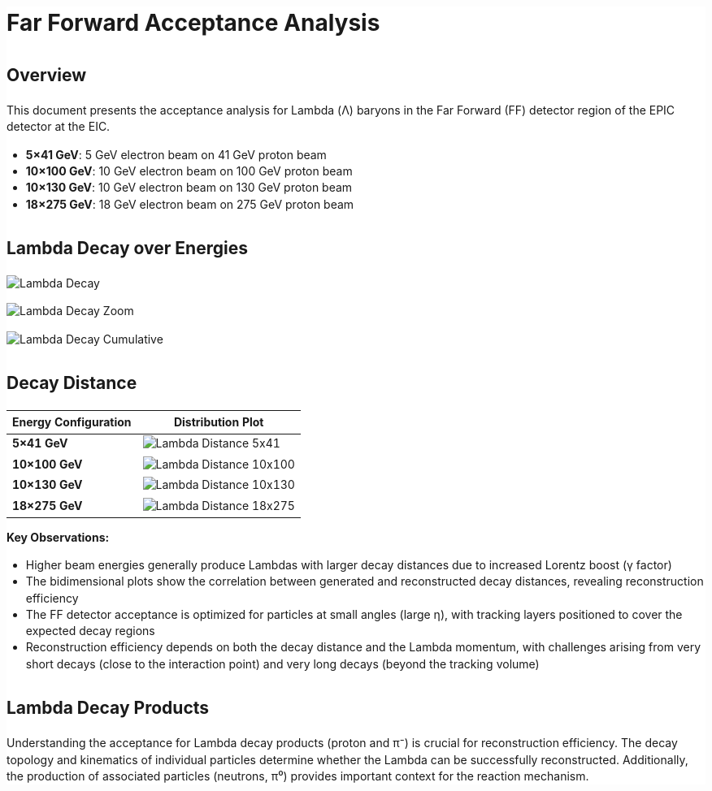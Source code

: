 # Far Forward Acceptance Analysis

## Overview

This document presents the acceptance analysis for Lambda (Λ) baryons in the 
Far Forward (FF) detector region of the EPIC detector at the EIC.

- **5×41 GeV**: 5 GeV electron beam on 41 GeV proton beam
- **10×100 GeV**: 10 GeV electron beam on 100 GeV proton beam  
- **10×130 GeV**: 10 GeV electron beam on 130 GeV proton beam
- **18×275 GeV**: 18 GeV electron beam on 275 GeV proton beam


## Lambda Decay over Energies

![Lambda Decay](/analysis/campaign-2025-08/acceptance_ff/lambda_decay.png)

![Lambda Decay Zoom](/analysis/campaign-2025-08/acceptance_ff/lambda_decay_zoom.png)

![Lambda Decay Cumulative](/analysis/campaign-2025-08/acceptance_ff/lambda_decay_cumulative.png)


## Decay Distance



| Energy Configuration | Distribution Plot |
|---------------------|-------------------|
| **5×41 GeV** | ![Lambda Distance 5x41](/analysis/campaign-2025-08/acceptance_ff/bidim_lambda_distance_5x41.png) |
| **10×100 GeV** | ![Lambda Distance 10x100](/analysis/campaign-2025-08/acceptance_ff/bidim_lambda_distance_10x100.png) |
| **10×130 GeV** | ![Lambda Distance 10x130](/analysis/campaign-2025-08/acceptance_ff/bidim_lambda_distance_10x130.png) |
| **18×275 GeV** | ![Lambda Distance 18x275](/analysis/campaign-2025-08/acceptance_ff/bidim_lambda_distance_18x275.png) |

**Key Observations:**
- Higher beam energies generally produce Lambdas with larger decay distances due to increased Lorentz boost (γ factor)
- The bidimensional plots show the correlation between generated and reconstructed decay distances, revealing reconstruction efficiency
- The FF detector acceptance is optimized for particles at small angles (large η), with tracking layers positioned to cover the expected decay regions
- Reconstruction efficiency depends on both the decay distance and the Lambda momentum, with challenges arising from very short decays (close to the interaction point) and very long decays (beyond the tracking volume)

## Lambda Decay Products

Understanding the acceptance for Lambda decay products (proton and π⁻) is crucial for reconstruction efficiency. The decay topology and kinematics of individual particles determine whether the Lambda can be successfully reconstructed. Additionally, the production of associated particles (neutrons, π⁰) provides important context for the reaction mechanism.
